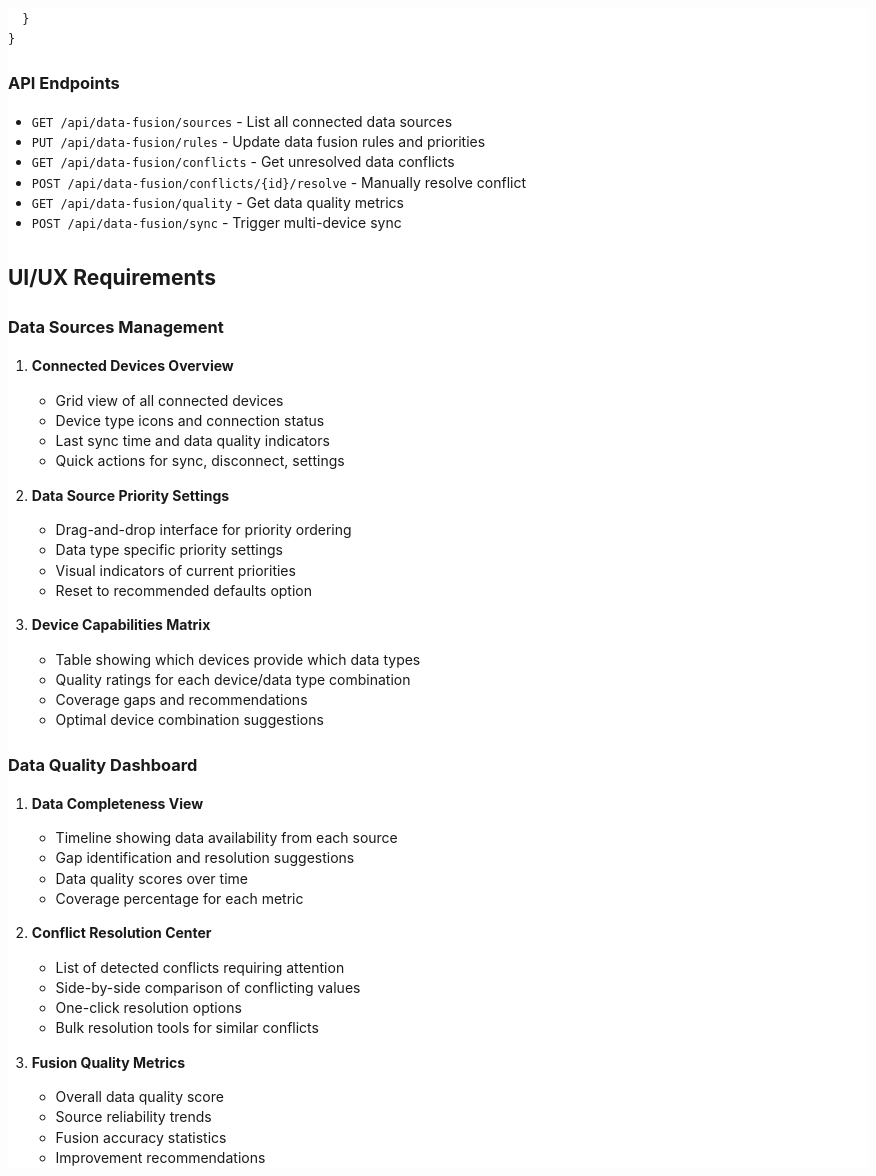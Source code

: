 ```typescript
  }
}
```

### API Endpoints
- `GET /api/data-fusion/sources` - List all connected data sources
- `PUT /api/data-fusion/rules` - Update data fusion rules and priorities
- `GET /api/data-fusion/conflicts` - Get unresolved data conflicts
- `POST /api/data-fusion/conflicts/{id}/resolve` - Manually resolve conflict
- `GET /api/data-fusion/quality` - Get data quality metrics
- `POST /api/data-fusion/sync` - Trigger multi-device sync

## UI/UX Requirements

### Data Sources Management
1. **Connected Devices Overview**
   - Grid view of all connected devices
   - Device type icons and connection status
   - Last sync time and data quality indicators
   - Quick actions for sync, disconnect, settings

2. **Data Source Priority Settings**
   - Drag-and-drop interface for priority ordering
   - Data type specific priority settings
   - Visual indicators of current priorities
   - Reset to recommended defaults option

3. **Device Capabilities Matrix**
   - Table showing which devices provide which data types
   - Quality ratings for each device/data type combination
   - Coverage gaps and recommendations
   - Optimal device combination suggestions

### Data Quality Dashboard
1. **Data Completeness View**
   - Timeline showing data availability from each source
   - Gap identification and resolution suggestions
   - Data quality scores over time
   - Coverage percentage for each metric

2. **Conflict Resolution Center**
   - List of detected conflicts requiring attention
   - Side-by-side comparison of conflicting values
   - One-click resolution options
   - Bulk resolution tools for similar conflicts

3. **Fusion Quality Metrics**
   - Overall data quality score
   - Source reliability trends
   - Fusion accuracy statistics
   - Improvement recommendations
